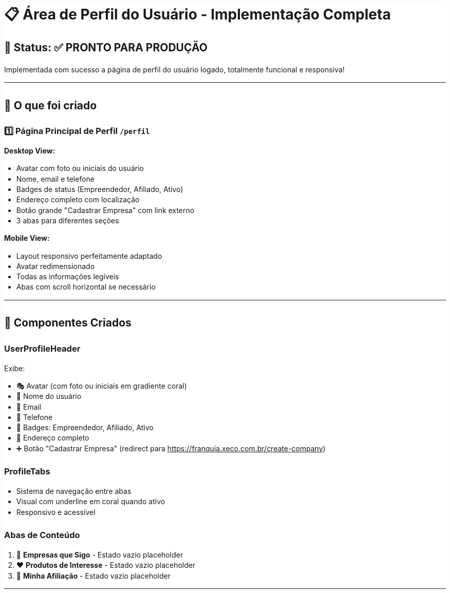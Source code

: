 # 📋 Área de Perfil do Usuário - Implementação Completa

## 🎉 Status: ✅ PRONTO PARA PRODUÇÃO

Implementada com sucesso a página de perfil do usuário logado, totalmente funcional e responsiva!

---

## 🎨 O que foi criado

### 1️⃣ Página Principal de Perfil `/perfil`

**Desktop View:**
- Avatar com foto ou iniciais do usuário
- Nome, email e telefone
- Badges de status (Empreendedor, Afiliado, Ativo)
- Endereço completo com localização
- Botão grande "Cadastrar Empresa" com link externo
- 3 abas para diferentes seções

**Mobile View:**
- Layout responsivo perfeitamente adaptado
- Avatar redimensionado
- Todas as informações legíveis
- Abas com scroll horizontal se necessário

---

## 🔧 Componentes Criados

### **UserProfileHeader** 
Exibe:
- 🎭 Avatar (com foto ou iniciais em gradiente coral)
- 👤 Nome do usuário
- 📧 Email
- 📱 Telefone
- 🎫 Badges: Empreendedor, Afiliado, Ativo
- 📍 Endereço completo
- ➕ Botão "Cadastrar Empresa" (redirect para https://franquia.xeco.com.br/create-company)

### **ProfileTabs**
- Sistema de navegação entre abas
- Visual com underline em coral quando ativo
- Responsivo e acessível

### **Abas de Conteúdo**
1. 🏢 **Empresas que Sigo** - Estado vazio placeholder
2. ❤️ **Produtos de Interesse** - Estado vazio placeholder  
3. 🤝 **Minha Afiliação** - Estado vazio placeholder

---